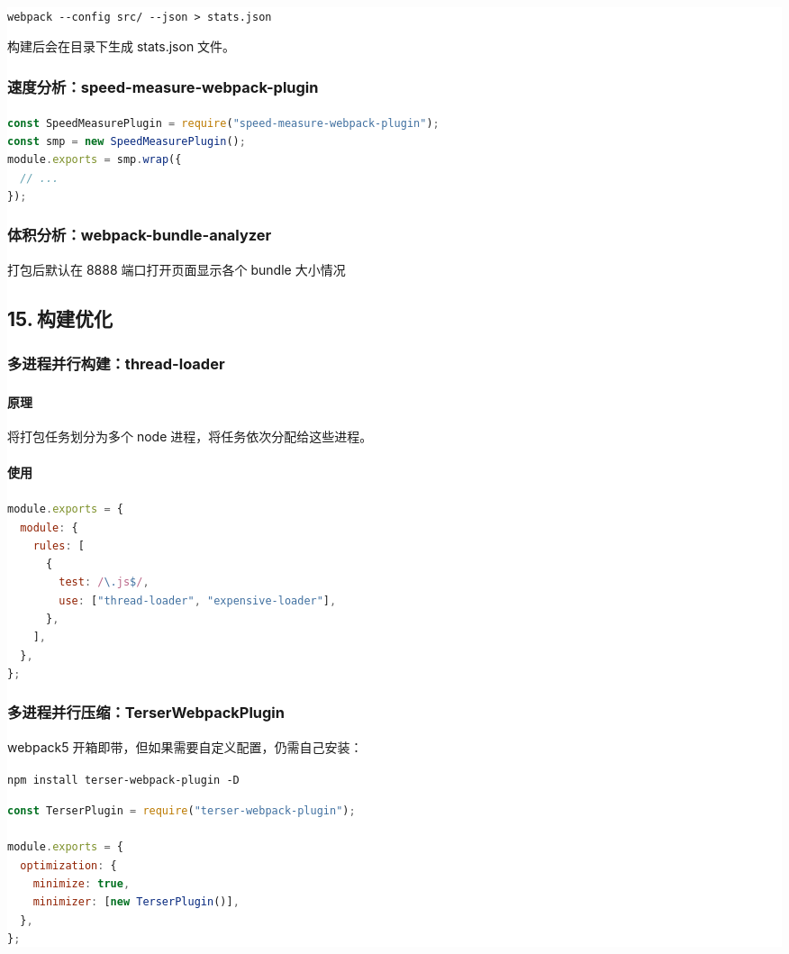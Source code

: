 ```shell
webpack --config src/ --json > stats.json
```

构建后会在目录下生成 stats.json 文件。

### 速度分析：speed-measure-webpack-plugin

```js
const SpeedMeasurePlugin = require("speed-measure-webpack-plugin");
const smp = new SpeedMeasurePlugin();
module.exports = smp.wrap({
  // ...
});
```

### 体积分析：webpack-bundle-analyzer

打包后默认在 8888 端口打开页面显示各个 bundle 大小情况

## 15. 构建优化

### 多进程并行构建：thread-loader

#### 原理

将打包任务划分为多个 node 进程，将任务依次分配给这些进程。

#### 使用

```javascript
module.exports = {
  module: {
    rules: [
      {
        test: /\.js$/,
        use: ["thread-loader", "expensive-loader"],
      },
    ],
  },
};
```

### 多进程并行压缩：TerserWebpackPlugin

webpack5 开箱即带，但如果需要自定义配置，仍需自己安装：

```
npm install terser-webpack-plugin -D
```

```javascript
const TerserPlugin = require("terser-webpack-plugin");

module.exports = {
  optimization: {
    minimize: true,
    minimizer: [new TerserPlugin()],
  },
};
```
